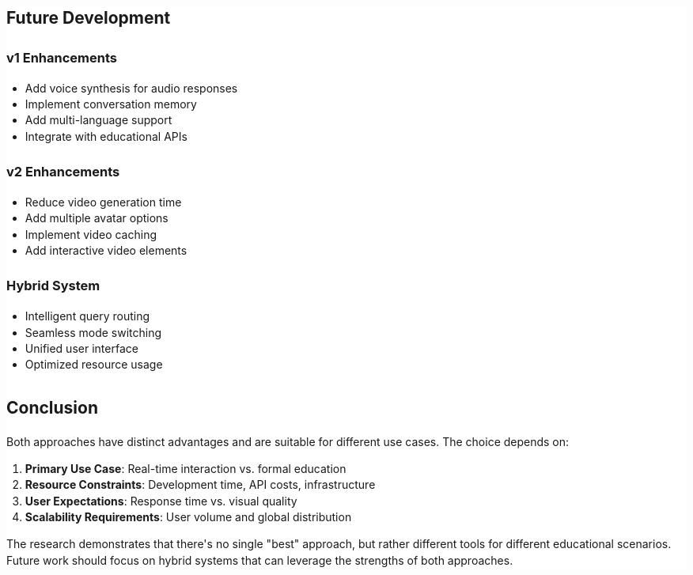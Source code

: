 ## Future Development

### v1 Enhancements
- Add voice synthesis for audio responses
- Implement conversation memory
- Add multi-language support
- Integrate with educational APIs

### v2 Enhancements
- Reduce video generation time
- Add multiple avatar options
- Implement video caching
- Add interactive video elements

### Hybrid System
- Intelligent query routing
- Seamless mode switching
- Unified user interface
- Optimized resource usage

## Conclusion

Both approaches have distinct advantages and are suitable for different use cases. The choice depends on:

1. **Primary Use Case**: Real-time interaction vs. formal education
2. **Resource Constraints**: Development time, API costs, infrastructure
3. **User Expectations**: Response time vs. visual quality
4. **Scalability Requirements**: User volume and global distribution

The research demonstrates that there's no single "best" approach, but rather different tools for different educational scenarios. Future work should focus on hybrid systems that can leverage the strengths of both approaches.
